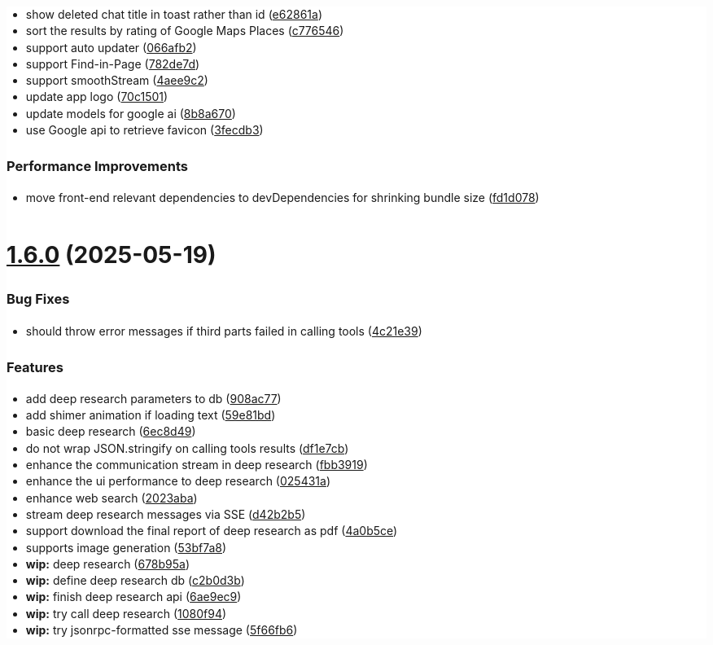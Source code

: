 * show deleted chat title in toast rather than id ([e62861a](https://github.com/exodus-ai-org/exodus/commit/e62861a71b4c3dbcd11aca96baf52008683eb6f8))
* sort the results by rating of Google Maps Places ([c776546](https://github.com/exodus-ai-org/exodus/commit/c7765461ff527e7b6471911e1ce033131dd89071))
* support auto updater ([066afb2](https://github.com/exodus-ai-org/exodus/commit/066afb266e576ed74f461daaa9fe6a00bdc8a4fa))
* support Find-in-Page ([782de7d](https://github.com/exodus-ai-org/exodus/commit/782de7df7d87b57b64cd10da6f88fae971b1f56c))
* support smoothStream ([4aee9c2](https://github.com/exodus-ai-org/exodus/commit/4aee9c2bdcefd679e75527435b42ac71dfd62195))
* update app logo ([70c1501](https://github.com/exodus-ai-org/exodus/commit/70c15013479d39866aaaa45b4d05a5ec1f2a520d))
* update models for google ai ([8b8a670](https://github.com/exodus-ai-org/exodus/commit/8b8a6702b6be3f78e8a99385c7323fc954ac1690))
* use Google api to retrieve favicon ([3fecdb3](https://github.com/exodus-ai-org/exodus/commit/3fecdb378ba5f39d5a04497c87579ee89f127b60))


### Performance Improvements

* move front-end relevant dependencies to devDependencies for shrinking bundle size ([fd1d078](https://github.com/exodus-ai-org/exodus/commit/fd1d0788f007372a6d73117986579ec624bf6e25))

# [1.6.0](https://github.com/exodus-ai-org/exodus/compare/v1.5.1...v1.6.0) (2025-05-19)

### Bug Fixes

- should throw error messages if third parts failed in calling tools ([4c21e39](https://github.com/exodus-ai-org/exodus/commit/4c21e394e7473cc7ee9ca546a96de74452e311b2))

### Features

- add deep research parameters to db ([908ac77](https://github.com/exodus-ai-org/exodus/commit/908ac775930539d5ca9b3c47daec9e4a74987dff))
- add shimer animation if loading text ([59e81bd](https://github.com/exodus-ai-org/exodus/commit/59e81bdc46c7aece6e7955a02bed69a4eef41996))
- basic deep research ([6ec8d49](https://github.com/exodus-ai-org/exodus/commit/6ec8d49d61d558828eb2e8aa9890972203ccb500))
- do not wrap JSON.stringify on calling tools results ([df1e7cb](https://github.com/exodus-ai-org/exodus/commit/df1e7cb81a1ec59747d2a2b12cdc906512bd163b))
- enhance the communication stream in deep research ([fbb3919](https://github.com/exodus-ai-org/exodus/commit/fbb3919cf7345ee439261e70bb2b4cb7e7917dc5))
- enhance the ui performance to deep research ([025431a](https://github.com/exodus-ai-org/exodus/commit/025431ada4219e30bc2b49233aab1f7043e1c85b))
- enhance web search ([2023aba](https://github.com/exodus-ai-org/exodus/commit/2023aba929f5dc5e360162a3985bb04607496c73))
- stream deep research messages via SSE ([d42b2b5](https://github.com/exodus-ai-org/exodus/commit/d42b2b5521198109e775c43524c242747942bd92))
- support download the final report of deep research as pdf ([4a0b5ce](https://github.com/exodus-ai-org/exodus/commit/4a0b5ce256049f658c670be2062e5166bf12a9c3))
- supports image generation ([53bf7a8](https://github.com/exodus-ai-org/exodus/commit/53bf7a804924094bc9bdef8ce9830b830a1085e8))
- **wip:** deep research ([678b95a](https://github.com/exodus-ai-org/exodus/commit/678b95a74a055274dcd7b6b841dc72cac3f206f1))
- **wip:** define deep research db ([c2b0d3b](https://github.com/exodus-ai-org/exodus/commit/c2b0d3bed8a527e521898acc596e80a870edcf13))
- **wip:** finish deep research api ([6ae9ec9](https://github.com/exodus-ai-org/exodus/commit/6ae9ec97cbf8e11ea9e5a15a82b71f3bcb8e431d))
- **wip:** try call deep research ([1080f94](https://github.com/exodus-ai-org/exodus/commit/1080f94ba2d83ce77bbc0c4588b7682e1ae8de5e))
- **wip:** try jsonrpc-formatted sse message ([5f66fb6](https://github.com/exodus-ai-org/exodus/commit/5f66fb6e5103890297e481fa763eeeb73cb2f599))
